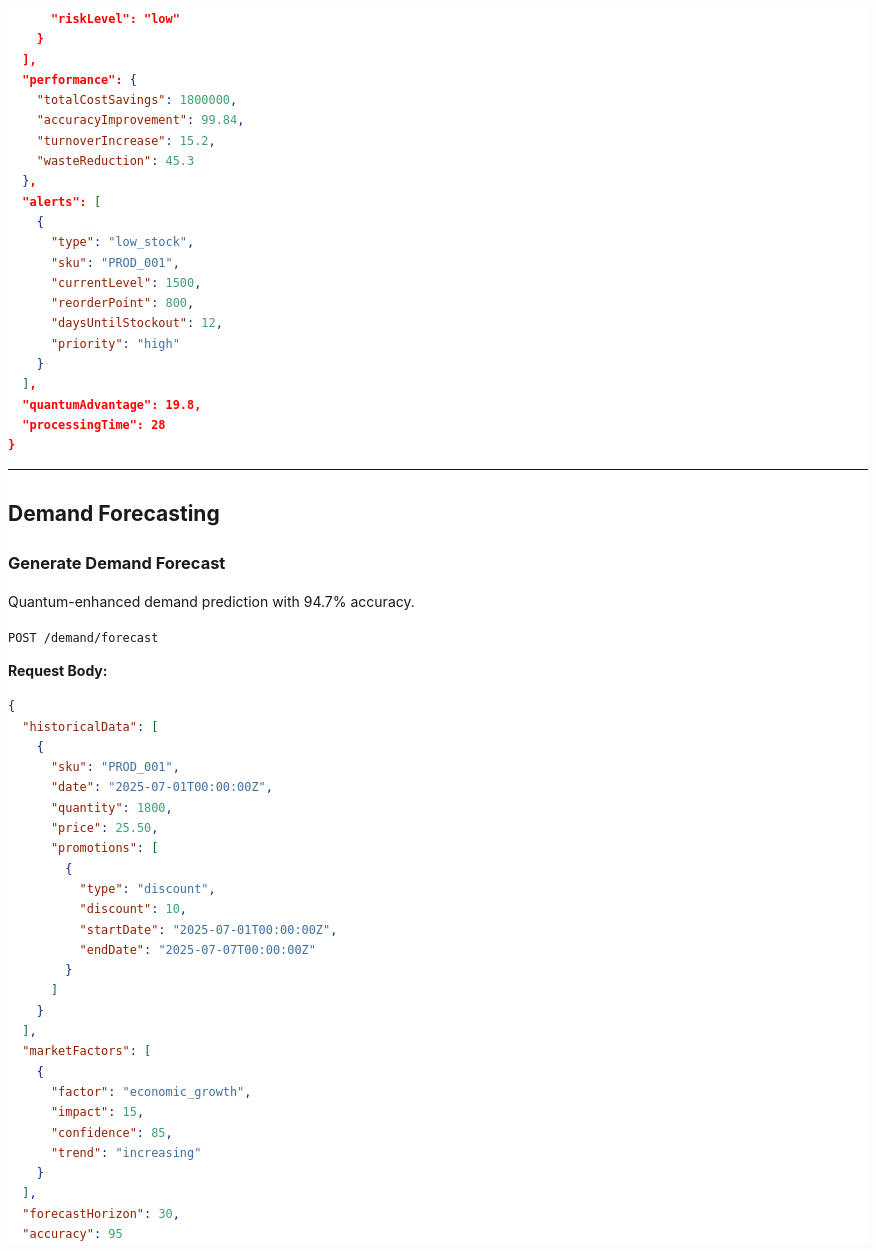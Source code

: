 ```json
      "riskLevel": "low"
    }
  ],
  "performance": {
    "totalCostSavings": 1800000,
    "accuracyImprovement": 99.84,
    "turnoverIncrease": 15.2,
    "wasteReduction": 45.3
  },
  "alerts": [
    {
      "type": "low_stock",
      "sku": "PROD_001",
      "currentLevel": 1500,
      "reorderPoint": 800,
      "daysUntilStockout": 12,
      "priority": "high"
    }
  ],
  "quantumAdvantage": 19.8,
  "processingTime": 28
}
```

---

## Demand Forecasting

### Generate Demand Forecast
Quantum-enhanced demand prediction with 94.7% accuracy.

```http
POST /demand/forecast
```

**Request Body:**
```json
{
  "historicalData": [
    {
      "sku": "PROD_001",
      "date": "2025-07-01T00:00:00Z",
      "quantity": 1800,
      "price": 25.50,
      "promotions": [
        {
          "type": "discount",
          "discount": 10,
          "startDate": "2025-07-01T00:00:00Z",
          "endDate": "2025-07-07T00:00:00Z"
        }
      ]
    }
  ],
  "marketFactors": [
    {
      "factor": "economic_growth",
      "impact": 15,
      "confidence": 85,
      "trend": "increasing"
    }
  ],
  "forecastHorizon": 30,
  "accuracy": 95
```